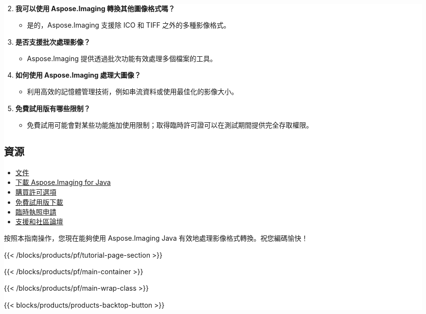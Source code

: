 2. **我可以使用 Aspose.Imaging 轉換其他圖像格式嗎？**
   - 是的，Aspose.Imaging 支援除 ICO 和 TIFF 之外的多種影像格式。

3. **是否支援批次處理影像？**
   - Aspose.Imaging 提供透過批次功能有效處理多個檔案的工具。

4. **如何使用 Aspose.Imaging 處理大圖像？**
   - 利用高效的記憶體管理技術，例如串流資料或使用最佳化的影像大小。

5. **免費試用版有哪些限制？**
   - 免費試用可能會對某些功能施加使用限制；取得臨時許可證可以在測試期間提供完全存取權限。

## 資源

- [文件](https://reference.aspose.com/imaging/java/)
- [下載 Aspose.Imaging for Java](https://releases.aspose.com/imaging/java/)
- [購買許可選項](https://purchase.aspose.com/buy)
- [免費試用版下載](https://releases.aspose.com/imaging/java/)
- [臨時執照申請](https://purchase.aspose.com/temporary-license/)
- [支援和社區論壇](https://forum.aspose.com/c/imaging/10)

按照本指南操作，您現在能夠使用 Aspose.Imaging Java 有效地處理影像格式轉換。祝您編碼愉快！

{{< /blocks/products/pf/tutorial-page-section >}}

{{< /blocks/products/pf/main-container >}}

{{< /blocks/products/pf/main-wrap-class >}}

{{< blocks/products/products-backtop-button >}}